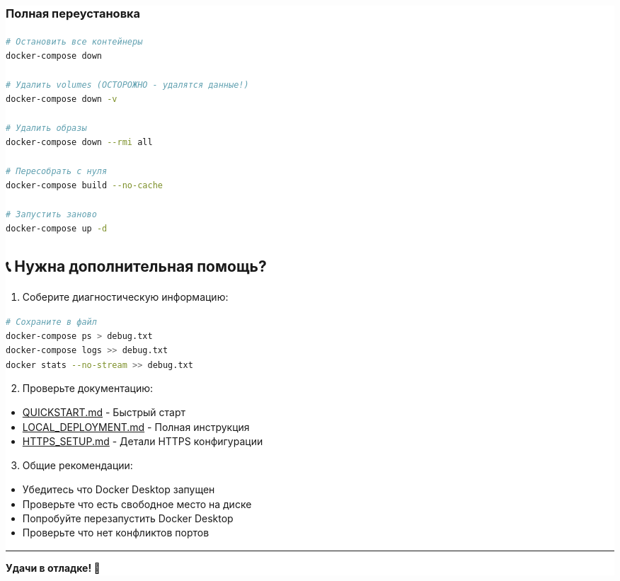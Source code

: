 ### Полная переустановка

```bash
# Остановить все контейнеры
docker-compose down

# Удалить volumes (ОСТОРОЖНО - удалятся данные!)
docker-compose down -v

# Удалить образы
docker-compose down --rmi all

# Пересобрать с нуля
docker-compose build --no-cache

# Запустить заново
docker-compose up -d
```

## 📞 Нужна дополнительная помощь?

1. Соберите диагностическую информацию:
```bash
# Сохраните в файл
docker-compose ps > debug.txt
docker-compose logs >> debug.txt
docker stats --no-stream >> debug.txt
```

2. Проверьте документацию:
- [QUICKSTART.md](QUICKSTART.md) - Быстрый старт
- [LOCAL_DEPLOYMENT.md](LOCAL_DEPLOYMENT.md) - Полная инструкция
- [HTTPS_SETUP.md](HTTPS_SETUP.md) - Детали HTTPS конфигурации

3. Общие рекомендации:
- Убедитесь что Docker Desktop запущен
- Проверьте что есть свободное место на диске
- Попробуйте перезапустить Docker Desktop
- Проверьте что нет конфликтов портов

---

**Удачи в отладке! 🚀**

